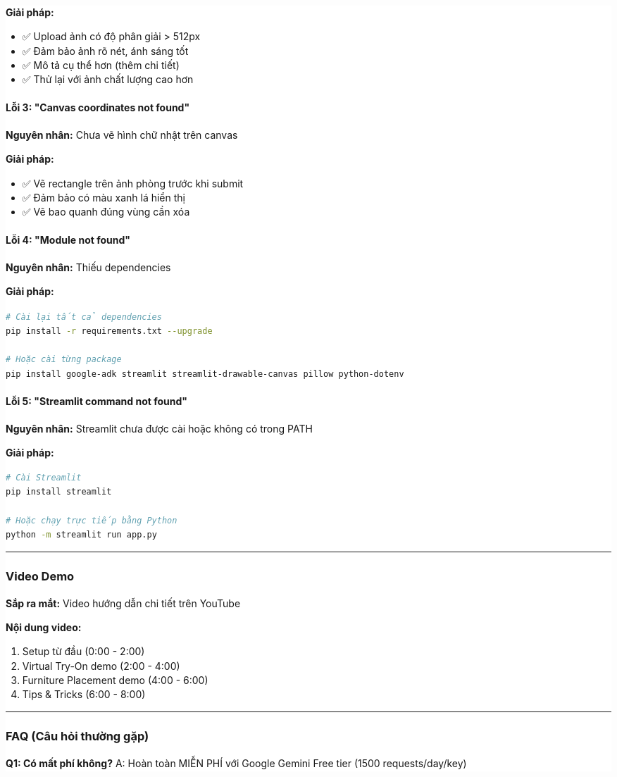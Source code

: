 **Giải pháp:**
- ✅ Upload ảnh có độ phân giải > 512px
- ✅ Đảm bảo ảnh rõ nét, ánh sáng tốt
- ✅ Mô tả cụ thể hơn (thêm chi tiết)
- ✅ Thử lại với ảnh chất lượng cao hơn

#### Lỗi 3: "Canvas coordinates not found"
**Nguyên nhân:** Chưa vẽ hình chữ nhật trên canvas

**Giải pháp:**
- ✅ Vẽ rectangle trên ảnh phòng trước khi submit
- ✅ Đảm bảo có màu xanh lá hiển thị
- ✅ Vẽ bao quanh đúng vùng cần xóa

#### Lỗi 4: "Module not found"
**Nguyên nhân:** Thiếu dependencies

**Giải pháp:**
```bash
# Cài lại tất cả dependencies
pip install -r requirements.txt --upgrade

# Hoặc cài từng package
pip install google-adk streamlit streamlit-drawable-canvas pillow python-dotenv
```

#### Lỗi 5: "Streamlit command not found"
**Nguyên nhân:** Streamlit chưa được cài hoặc không có trong PATH

**Giải pháp:**
```bash
# Cài Streamlit
pip install streamlit

# Hoặc chạy trực tiếp bằng Python
python -m streamlit run app.py
```

---

### Video Demo

**Sắp ra mắt:** Video hướng dẫn chi tiết trên YouTube

**Nội dung video:**
1. Setup từ đầu (0:00 - 2:00)
2. Virtual Try-On demo (2:00 - 4:00)
3. Furniture Placement demo (4:00 - 6:00)
4. Tips & Tricks (6:00 - 8:00)

---

### FAQ (Câu hỏi thường gặp)

**Q1: Có mất phí không?**
A: Hoàn toàn MIỄN PHÍ với Google Gemini Free tier (1500 requests/day/key)
